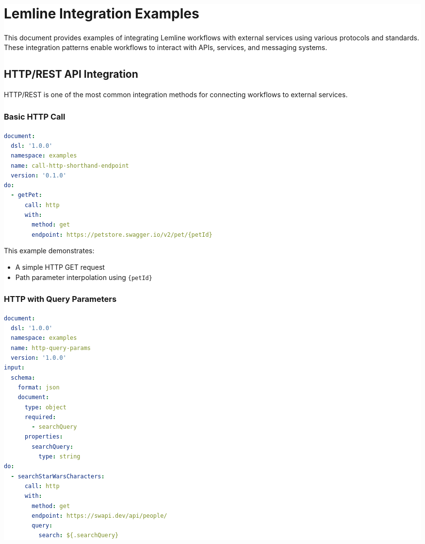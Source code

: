 # Lemline Integration Examples

This document provides examples of integrating Lemline workflows with external services using various protocols and standards. These integration patterns enable workflows to interact with APIs, services, and messaging systems.

## HTTP/REST API Integration

HTTP/REST is one of the most common integration methods for connecting workflows to external services.

### Basic HTTP Call

```yaml
document:
  dsl: '1.0.0'
  namespace: examples
  name: call-http-shorthand-endpoint
  version: '0.1.0'
do:
  - getPet:
      call: http
      with:
        method: get
        endpoint: https://petstore.swagger.io/v2/pet/{petId}
```

This example demonstrates:
- A simple HTTP GET request
- Path parameter interpolation using `{petId}`

### HTTP with Query Parameters

```yaml
document:
  dsl: '1.0.0'
  namespace: examples
  name: http-query-params
  version: '1.0.0'
input:
  schema:
    format: json
    document:
      type: object
      required:
        - searchQuery
      properties:
        searchQuery:
          type: string
do:
  - searchStarWarsCharacters:
      call: http
      with:
        method: get
        endpoint: https://swapi.dev/api/people/
        query:
          search: ${.searchQuery}
```
